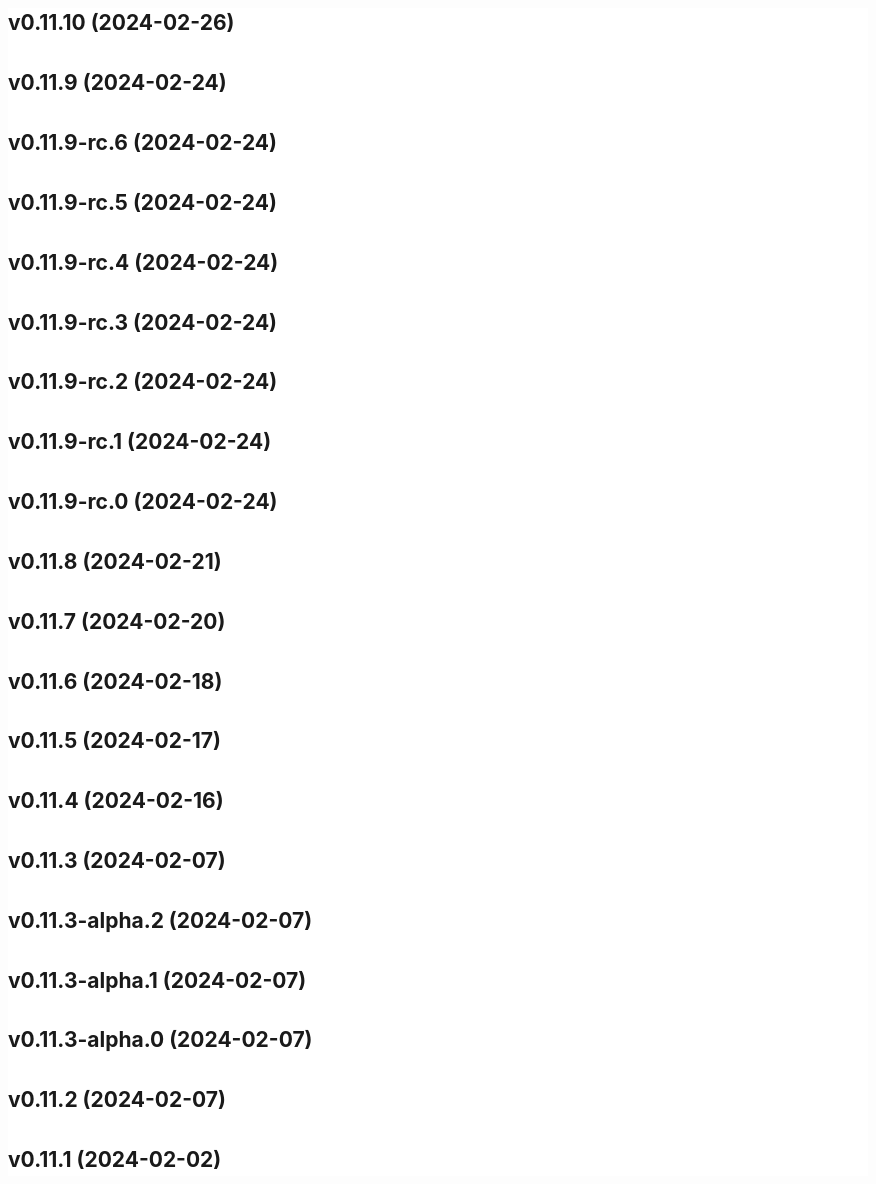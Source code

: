 ## v0.11.10 (2024-02-26)

## v0.11.9 (2024-02-24)

## v0.11.9-rc.6 (2024-02-24)

## v0.11.9-rc.5 (2024-02-24)

## v0.11.9-rc.4 (2024-02-24)

## v0.11.9-rc.3 (2024-02-24)

## v0.11.9-rc.2 (2024-02-24)

## v0.11.9-rc.1 (2024-02-24)

## v0.11.9-rc.0 (2024-02-24)

## v0.11.8 (2024-02-21)

## v0.11.7 (2024-02-20)

## v0.11.6 (2024-02-18)

## v0.11.5 (2024-02-17)

## v0.11.4 (2024-02-16)

## v0.11.3 (2024-02-07)

## v0.11.3-alpha.2 (2024-02-07)

## v0.11.3-alpha.1 (2024-02-07)

## v0.11.3-alpha.0 (2024-02-07)

## v0.11.2 (2024-02-07)

## v0.11.1 (2024-02-02)
